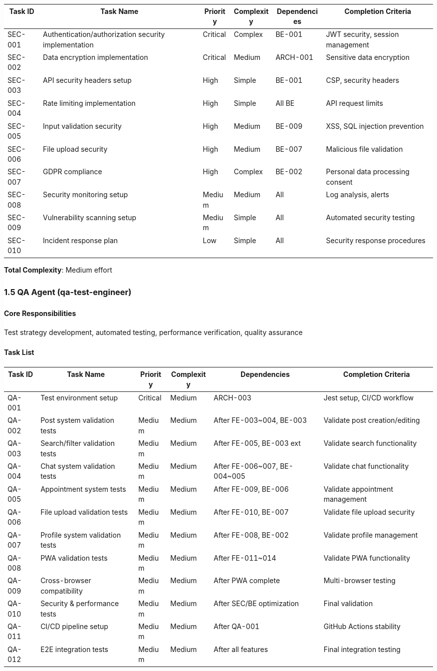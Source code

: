 | Task ID | Task Name | Priority | Complexity | Dependencies | Completion Criteria |
|---------|-----------|----------|----------|---------|----------|
| SEC-001 | Authentication/authorization security implementation | Critical | Complex | BE-001 | JWT security, session management |
| SEC-002 | Data encryption implementation | Critical | Medium | ARCH-001 | Sensitive data encryption |
| SEC-003 | API security headers setup | High | Simple | BE-001 | CSP, security headers |
| SEC-004 | Rate limiting implementation | High | Simple | All BE | API request limits |
| SEC-005 | Input validation security | High | Medium | BE-009 | XSS, SQL injection prevention |
| SEC-006 | File upload security | High | Medium | BE-007 | Malicious file validation |
| SEC-007 | GDPR compliance | High | Complex | BE-002 | Personal data processing consent |
| SEC-008 | Security monitoring setup | Medium | Medium | All | Log analysis, alerts |
| SEC-009 | Vulnerability scanning setup | Medium | Simple | All | Automated security testing |
| SEC-010 | Incident response plan | Low | Simple | All | Security response procedures |

**Total Complexity**: Medium effort

### 1.5 QA Agent (qa-test-engineer)

#### Core Responsibilities
Test strategy development, automated testing, performance verification, quality assurance

#### Task List

| Task ID | Task Name | Priority | Complexity | Dependencies | Completion Criteria |
|---------|-----------|----------|----------|---------|----------|
| QA-001 | Test environment setup | Critical | Medium | ARCH-003 | Jest setup, CI/CD workflow |
| QA-002 | Post system validation tests | Medium | Medium | After FE-003~004, BE-003 | Validate post creation/editing |
| QA-003 | Search/filter validation tests | Medium | Medium | After FE-005, BE-003 ext | Validate search functionality |
| QA-004 | Chat system validation tests | Medium | Medium | After FE-006~007, BE-004~005 | Validate chat functionality |
| QA-005 | Appointment system tests | Medium | Medium | After FE-009, BE-006 | Validate appointment management |
| QA-006 | File upload validation tests | Medium | Medium | After FE-010, BE-007 | Validate file upload security |
| QA-007 | Profile system validation tests | Medium | Medium | After FE-008, BE-002 | Validate profile management |
| QA-008 | PWA validation tests | Medium | Medium | After FE-011~014 | Validate PWA functionality |
| QA-009 | Cross-browser compatibility | Medium | Medium | After PWA complete | Multi-browser testing |
| QA-010 | Security & performance tests | Medium | Medium | After SEC/BE optimization | Final validation |
| QA-011 | CI/CD pipeline setup | Medium | Medium | After QA-001 | GitHub Actions stability |
| QA-012 | E2E integration tests | Medium | Medium | After all features | Final integration testing |
